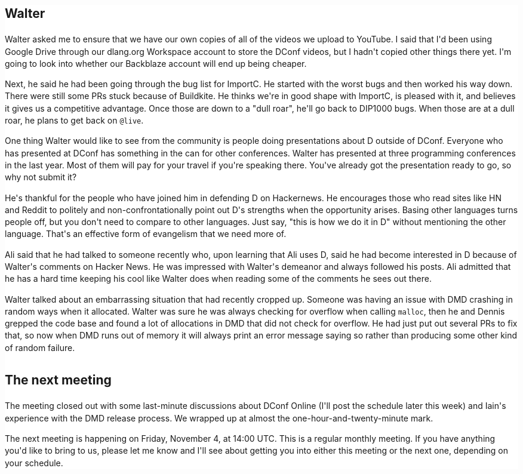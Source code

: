 ## Walter
Walter asked me to ensure that we have our own copies of all of the videos we upload to YouTube. I said that I'd been using Google Drive through our dlang.org Workspace account to store the DConf videos, but I hadn't copied other things there yet. I'm going to look into whether our Backblaze account will end up being cheaper.

Next, he said he had been going through the bug list for ImportC. He started with the worst bugs and then worked his way down. There were still some PRs stuck because of Buildkite. He thinks we're in good shape with ImportC, is pleased with it, and believes it gives us a competitive advantage. Once those are down to a "dull roar", he'll go back to DIP1000 bugs. When those are at a dull roar, he plans to get back on `@live`.

One thing Walter would like to see from the community is people doing presentations about D outside of DConf. Everyone who has presented at DConf has something in the can for other conferences. Walter has presented at three programming conferences in the last year. Most of them will pay for your travel if you're speaking there. You've already got the presentation ready to go, so why not submit it?

He's thankful for the people who have joined him in defending D on Hackernews. He encourages those who read sites like HN and Reddit to politely and non-confrontationally point out D's strengths when the opportunity arises. Basing other languages turns people off, but you don't need to compare to other languages. Just say, "this is how we do it in D" without mentioning the other language. That's an effective form of evangelism that we need more of.

Ali said that he had talked to someone recently who, upon learning that Ali uses D, said he had become interested in D because of Walter's comments on Hacker News. He was impressed with Walter's demeanor and always followed his posts. Ali admitted that he has a hard time keeping his cool like Walter does when reading some of the comments he sees out there.

Walter talked about an embarrassing situation that had recently cropped up. Someone was having an issue with DMD crashing in random ways when it allocated. Walter was sure he was always checking for overflow when calling `malloc`, then he and Dennis grepped the code base and found a lot of allocations in DMD that did not check for overflow. He had just put out several PRs to fix that, so now when DMD runs out of memory it will always print an error message saying so rather than producing some other kind of random failure.

## The next meeting
The meeting closed out with some last-minute discussions about DConf Online (I'll post the schedule later this week) and Iain's experience with the DMD release process. We wrapped up at almost the one-hour-and-twenty-minute mark.

The next meeting is happening on Friday, November 4, at 14:00 UTC. This is a regular monthly meeting. If you have anything you'd like to bring to us, please let me know and I'll see about getting you into either this meeting or the next one, depending on your schedule.
